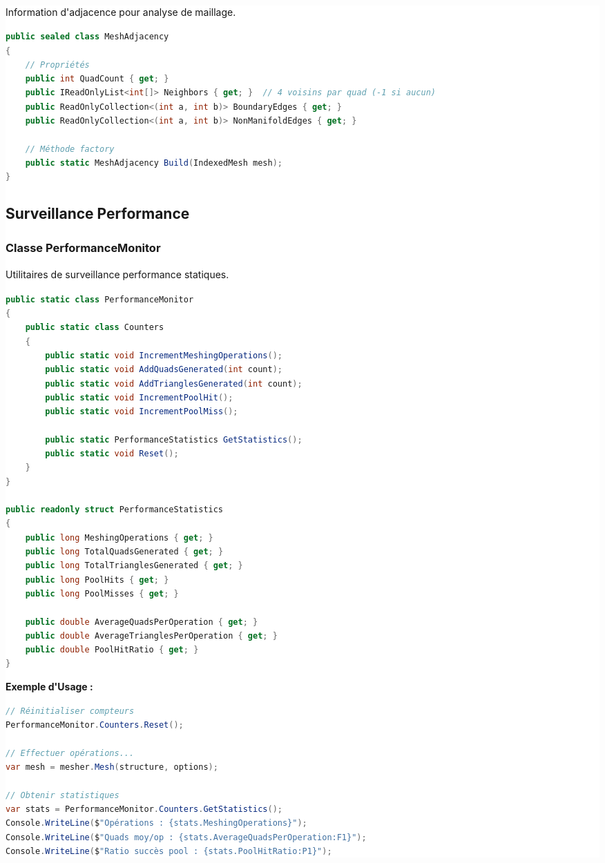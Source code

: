 Information d'adjacence pour analyse de maillage.

```csharp
public sealed class MeshAdjacency
{
    // Propriétés
    public int QuadCount { get; }
    public IReadOnlyList<int[]> Neighbors { get; }  // 4 voisins par quad (-1 si aucun)
    public ReadOnlyCollection<(int a, int b)> BoundaryEdges { get; }
    public ReadOnlyCollection<(int a, int b)> NonManifoldEdges { get; }
    
    // Méthode factory
    public static MeshAdjacency Build(IndexedMesh mesh);
}
```

## Surveillance Performance

### Classe PerformanceMonitor

Utilitaires de surveillance performance statiques.

```csharp
public static class PerformanceMonitor
{
    public static class Counters
    {
        public static void IncrementMeshingOperations();
        public static void AddQuadsGenerated(int count);
        public static void AddTrianglesGenerated(int count);
        public static void IncrementPoolHit();
        public static void IncrementPoolMiss();
        
        public static PerformanceStatistics GetStatistics();
        public static void Reset();
    }
}

public readonly struct PerformanceStatistics
{
    public long MeshingOperations { get; }
    public long TotalQuadsGenerated { get; }
    public long TotalTrianglesGenerated { get; }
    public long PoolHits { get; }
    public long PoolMisses { get; }
    
    public double AverageQuadsPerOperation { get; }
    public double AverageTrianglesPerOperation { get; }
    public double PoolHitRatio { get; }
}
```

**Exemple d'Usage :**
```csharp
// Réinitialiser compteurs
PerformanceMonitor.Counters.Reset();

// Effectuer opérations...
var mesh = mesher.Mesh(structure, options);

// Obtenir statistiques
var stats = PerformanceMonitor.Counters.GetStatistics();
Console.WriteLine($"Opérations : {stats.MeshingOperations}");
Console.WriteLine($"Quads moy/op : {stats.AverageQuadsPerOperation:F1}");
Console.WriteLine($"Ratio succès pool : {stats.PoolHitRatio:P1}");
```